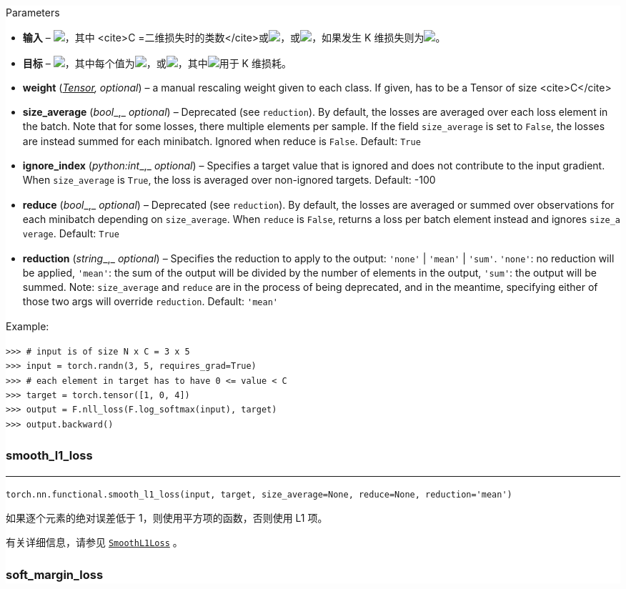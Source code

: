Parameters

*   **输入** – ![](img/e2f1df6fc3cf4eb0f5bee6a89bb2f37b.jpg)，其中 &lt;cite&gt;C =二维损失时的类数&lt;/cite&gt;或![](img/a52adc3e96ebecd26270170745455e66.jpg)，或![](img/d2b291d58abab8c9ef51a99cea539b2b.jpg)，如果发生 K 维损失则为![](img/81b2f06b62b9cf6d8138187eb833b452.jpg)。

*   **目标** – ![](img/a01009d68498c3f4597b15bab746c24d.jpg)，其中每个值为![](img/35235b20063aefd21abb814e4f037d93.jpg)，或![](img/88a862c7e57602f20997d7172545b05f.jpg)，其中![](img/81b2f06b62b9cf6d8138187eb833b452.jpg)用于 K 维损耗。

*   **weight** ([_Tensor_](tensors.html#torch.Tensor "torch.Tensor")_,_ _optional_) – a manual rescaling weight given to each class. If given, has to be a Tensor of size &lt;cite&gt;C&lt;/cite&gt;

*   **size_average** (_bool__,_ _optional_) – Deprecated (see `reduction`). By default, the losses are averaged over each loss element in the batch. Note that for some losses, there multiple elements per sample. If the field `size_average` is set to `False`, the losses are instead summed for each minibatch. Ignored when reduce is `False`. Default: `True`

*   **ignore_index** (_python:int__,_ _optional_) – Specifies a target value that is ignored and does not contribute to the input gradient. When `size_average` is `True`, the loss is averaged over non-ignored targets. Default: -100

*   **reduce** (_bool__,_ _optional_) – Deprecated (see `reduction`). By default, the losses are averaged or summed over observations for each minibatch depending on `size_average`. When `reduce` is `False`, returns a loss per batch element instead and ignores `size_average`. Default: `True`

*   **reduction** (_string__,_ _optional_) – Specifies the reduction to apply to the output: `'none'` | `'mean'` | `'sum'`. `'none'`: no reduction will be applied, `'mean'`: the sum of the output will be divided by the number of elements in the output, `'sum'`: the output will be summed. Note: `size_average` and `reduce` are in the process of being deprecated, and in the meantime, specifying either of those two args will override `reduction`. Default: `'mean'`

Example:

```
>>> # input is of size N x C = 3 x 5
>>> input = torch.randn(3, 5, requires_grad=True)
>>> # each element in target has to have 0 <= value < C
>>> target = torch.tensor([1, 0, 4])
>>> output = F.nll_loss(F.log_softmax(input), target)
>>> output.backward()

```

### smooth_l1_loss

* * *

```
torch.nn.functional.smooth_l1_loss(input, target, size_average=None, reduce=None, reduction='mean')
```

如果逐个元素的绝对误差低于 1，则使用平方项的函数，否则使用 L1 项。

有关详细信息，请参见 [`SmoothL1Loss`](nn.html#torch.nn.SmoothL1Loss "torch.nn.SmoothL1Loss") 。

### soft_margin_loss
